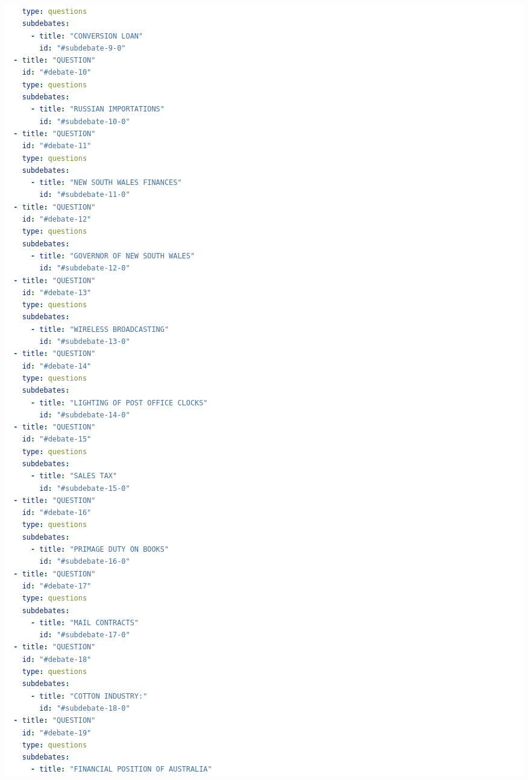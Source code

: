 ```yaml
    type: questions
    subdebates:
      - title: "CONVERSION LOAN"
        id: "#subdebate-9-0"
  - title: "QUESTION"
    id: "#debate-10"
    type: questions
    subdebates:
      - title: "RUSSIAN IMPORTATIONS"
        id: "#subdebate-10-0"
  - title: "QUESTION"
    id: "#debate-11"
    type: questions
    subdebates:
      - title: "NEW SOUTH WALES FINANCES"
        id: "#subdebate-11-0"
  - title: "QUESTION"
    id: "#debate-12"
    type: questions
    subdebates:
      - title: "GOVERNOR OF NEW SOUTH WALES"
        id: "#subdebate-12-0"
  - title: "QUESTION"
    id: "#debate-13"
    type: questions
    subdebates:
      - title: "WIRELESS BROADCASTING"
        id: "#subdebate-13-0"
  - title: "QUESTION"
    id: "#debate-14"
    type: questions
    subdebates:
      - title: "LIGHTING OF POST OFFICE CLOCKS"
        id: "#subdebate-14-0"
  - title: "QUESTION"
    id: "#debate-15"
    type: questions
    subdebates:
      - title: "SALES TAX"
        id: "#subdebate-15-0"
  - title: "QUESTION"
    id: "#debate-16"
    type: questions
    subdebates:
      - title: "PRIMAGE DUTY ON BOOKS"
        id: "#subdebate-16-0"
  - title: "QUESTION"
    id: "#debate-17"
    type: questions
    subdebates:
      - title: "MAIL CONTRACTS"
        id: "#subdebate-17-0"
  - title: "QUESTION"
    id: "#debate-18"
    type: questions
    subdebates:
      - title: "COTTON INDUSTRY:"
        id: "#subdebate-18-0"
  - title: "QUESTION"
    id: "#debate-19"
    type: questions
    subdebates:
      - title: "FINANCIAL POSITION OF AUSTRALIA"
```